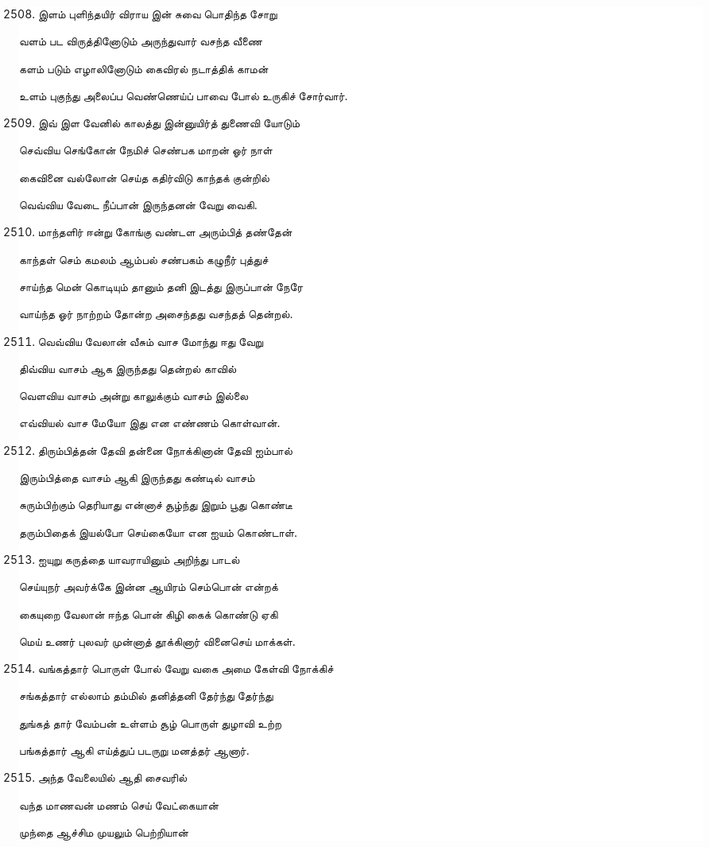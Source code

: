 2508. இளம் புளிந்தயிர் விராய இன் சுவை பொதிந்த சோறு  

வளம் பட விருத்தினோடும் அருந்துவார் வசந்த வீணை  

களம் படும் எழாலினோடும் கைவிரல் நடாத்திக் காமன்  

உளம் புகுந்து அலைப்ப வெண்ணெய்ப் பாவை போல் உருகிச் சோர்வார்.  

2509. இவ் இள வேனில் காலத்து இன்னுயிர்த் துணைவி யோடும்  

செவ்விய செங்கோன் நேமிச் செண்பக மாறன் ஓர் நாள்  

கைவினை வல்லோன் செய்த கதிர்விடு காந்தக் குன்றில்  

வெவ்விய வேடை நீப்பான் இருந்தனன் வேறு வைகி.  

2510. மாந்தளிர் ஈன்று கோங்கு வண்டள அரும்பித் தண்தேன்  

காந்தள் செம் கமலம் ஆம்பல் சண்பகம் கழுநீர் புத்துச்  

சாய்ந்த மென் கொடியும் தானும் தனி இடத்து இருப்பான் நேரே  

வாய்ந்த ஓர் நாற்றம் தோன்ற அசைந்தது வசந்தத் தென்றல்.  

2511. வெவ்விய வேலான் வீசும் வாச மோந்து ஈது வேறு  

திவ்விய வாசம் ஆக இருந்தது தென்றல் காவில்  

வெளவிய வாசம் அன்று காலுக்கும் வாசம் இல்லை  

எவ்வியல் வாச மேயோ இது என எண்ணம் கொள்வான்.  

2512. திரும்பித்தன் தேவி தன்னை நோக்கினான் தேவி ஐம்பால்  

இரும்பித்தை வாசம் ஆகி இருந்தது கண்டில் வாசம்  

சுரும்பிற்கும் தெரியாது என்னாச் சூழ்ந்து இறும் பூது கொண்டீ  

தரும்பிதைக் இயல்போ செய்கையோ என ஐயம் கொண்டாள்.  

2513. ஐயுறு கருத்தை யாவராயினும் அறிந்து பாடல்  

செய்யுநர் அவர்க்கே இன்ன ஆயிரம் செம்பொன் என்றக்  

கையுறை வேலான் ஈந்த பொன் கிழி கைக் கொண்டு ஏகி  

மெய் உணர் புலவர் முன்னாத் தூக்கினார் வினைசெய் மாக்கள்.  

2514. வங்கத்தார் பொருள் போல் வேறு வகை அமை கேள்வி நோக்கிச்  

சங்கத்தார் எல்லாம் தம்மில் தனித்தனி தேர்ந்து தேர்ந்து  

துங்கத் தார் வேம்பன் உள்ளம் சூழ் பொருள் துழாவி உற்ற  

பங்கத்தார் ஆகி எய்த்துப் படருறு மனத்தர் ஆனார்.  

2515. அந்த வேலையில் ஆதி சைவரில்  

வந்த மாணவன் மணம் செய் வேட்கையான்  

முந்தை ஆச்சிம முயலும் பெற்றியான்  

